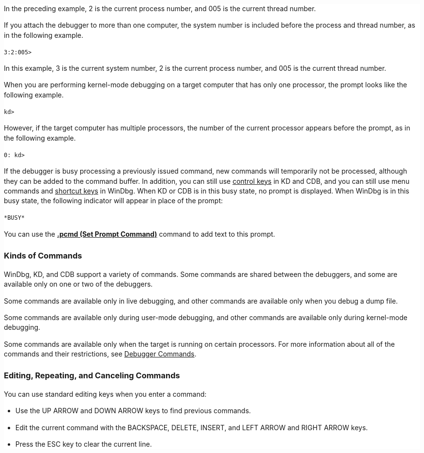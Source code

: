 In the preceding example, 2 is the current process number, and 005 is the current thread number.

If you attach the debugger to more than one computer, the system number is included before the process and thread number, as in the following example.

`3:2:005>`

In this example, 3 is the current system number, 2 is the current process number, and 005 is the current thread number.

When you are performing kernel-mode debugging on a target computer that has only one processor, the prompt looks like the following example.

`kd>`

However, if the target computer has multiple processors, the number of the current processor appears before the prompt, as in the following example.

`0: kd> `

If the debugger is busy processing a previously issued command, new commands will temporarily not be processed, although they can be added to the command buffer. In addition, you can still use [control keys](control-keys.md) in KD and CDB, and you can still use menu commands and [shortcut keys](keyboard-shortcuts.md) in WinDbg. When KD or CDB is in this busy state, no prompt is displayed. When WinDbg is in this busy state, the following indicator will appear in place of the prompt:

`*BUSY* `

You can use the [**.pcmd (Set Prompt Command)**](-pcmd--set-prompt-command-.md) command to add text to this prompt.

### <span id="kinds_of_commands"></span><span id="KINDS_OF_COMMANDS"></span>Kinds of Commands

WinDbg, KD, and CDB support a variety of commands. Some commands are shared between the debuggers, and some are available only on one or two of the debuggers.

Some commands are available only in live debugging, and other commands are available only when you debug a dump file.

Some commands are available only during user-mode debugging, and other commands are available only during kernel-mode debugging.

Some commands are available only when the target is running on certain processors. For more information about all of the commands and their restrictions, see [Debugger Commands](debugger-commands.md).

### <span id="editing__repeating__and_canceling_commands"></span><span id="EDITING__REPEATING__AND_CANCELING_COMMANDS"></span>Editing, Repeating, and Canceling Commands

You can use standard editing keys when you enter a command:

-   Use the UP ARROW and DOWN ARROW keys to find previous commands.

-   Edit the current command with the BACKSPACE, DELETE, INSERT, and LEFT ARROW and RIGHT ARROW keys.

-   Press the ESC key to clear the current line.
